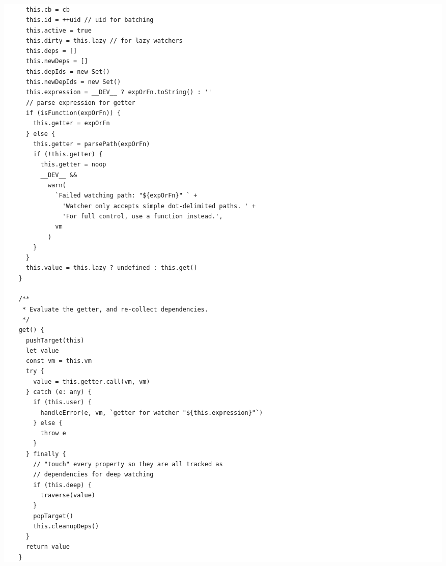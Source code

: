 	      this.cb = cb
	      this.id = ++uid // uid for batching
	      this.active = true
	      this.dirty = this.lazy // for lazy watchers
	      this.deps = []
	      this.newDeps = []
	      this.depIds = new Set()
	      this.newDepIds = new Set()
	      this.expression = __DEV__ ? expOrFn.toString() : ''
	      // parse expression for getter
	      if (isFunction(expOrFn)) {
	        this.getter = expOrFn
	      } else {
	        this.getter = parsePath(expOrFn)
	        if (!this.getter) {
	          this.getter = noop
	          __DEV__ &&
	            warn(
	              `Failed watching path: "${expOrFn}" ` +
	                'Watcher only accepts simple dot-delimited paths. ' +
	                'For full control, use a function instead.',
	              vm
	            )
	        }
	      }
	      this.value = this.lazy ? undefined : this.get()
	    }
	  
	    /**
	     * Evaluate the getter, and re-collect dependencies.
	     */
	    get() {
	      pushTarget(this)
	      let value
	      const vm = this.vm
	      try {
	        value = this.getter.call(vm, vm)
	      } catch (e: any) {
	        if (this.user) {
	          handleError(e, vm, `getter for watcher "${this.expression}"`)
	        } else {
	          throw e
	        }
	      } finally {
	        // "touch" every property so they are all tracked as
	        // dependencies for deep watching
	        if (this.deep) {
	          traverse(value)
	        }
	        popTarget()
	        this.cleanupDeps()
	      }
	      return value
	    }
	  